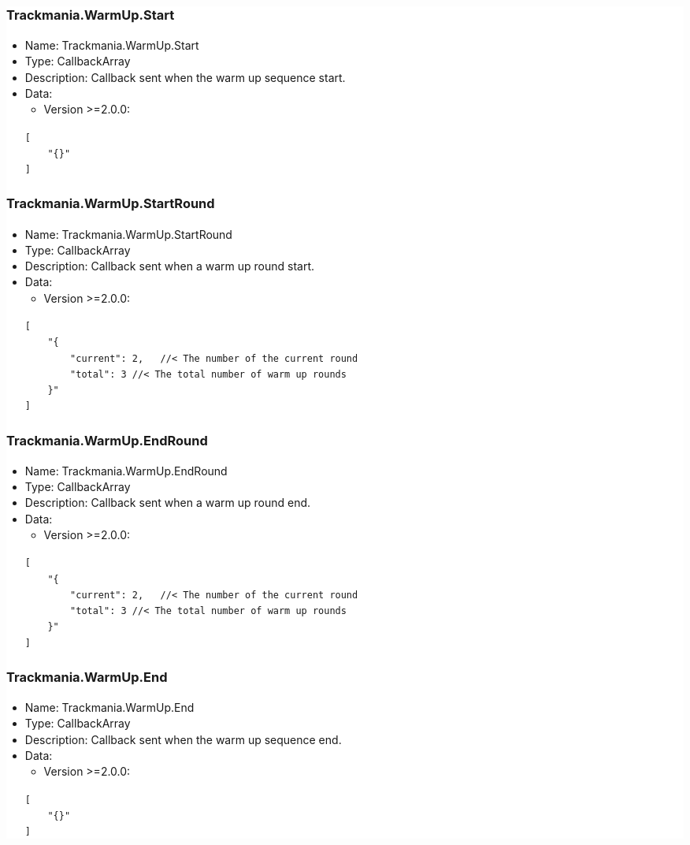 ### Trackmania.WarmUp.Start

* Name: Trackmania.WarmUp.Start
* Type: CallbackArray
* Description: Callback sent when the warm up sequence start.
* Data:
	- Version >=2.0.0:
	```
	[
		"{}"
	]
	```
	
### Trackmania.WarmUp.StartRound

* Name: Trackmania.WarmUp.StartRound
* Type: CallbackArray
* Description: Callback sent when a warm up round start.
* Data:
	- Version >=2.0.0:
	```
	[
		"{
			"current": 2,	//< The number of the current round
			"total": 3 //< The total number of warm up rounds
		}"
	]
	```
	
### Trackmania.WarmUp.EndRound

* Name: Trackmania.WarmUp.EndRound
* Type: CallbackArray
* Description: Callback sent when a warm up round end.
* Data:
	- Version >=2.0.0:
	```
	[
		"{
			"current": 2,	//< The number of the current round
			"total": 3 //< The total number of warm up rounds
		}"
	]
	```
	
### Trackmania.WarmUp.End

* Name: Trackmania.WarmUp.End
* Type: CallbackArray
* Description: Callback sent when the warm up sequence end.
* Data:
	- Version >=2.0.0:
	```
	[
		"{}"
	]
	```
	